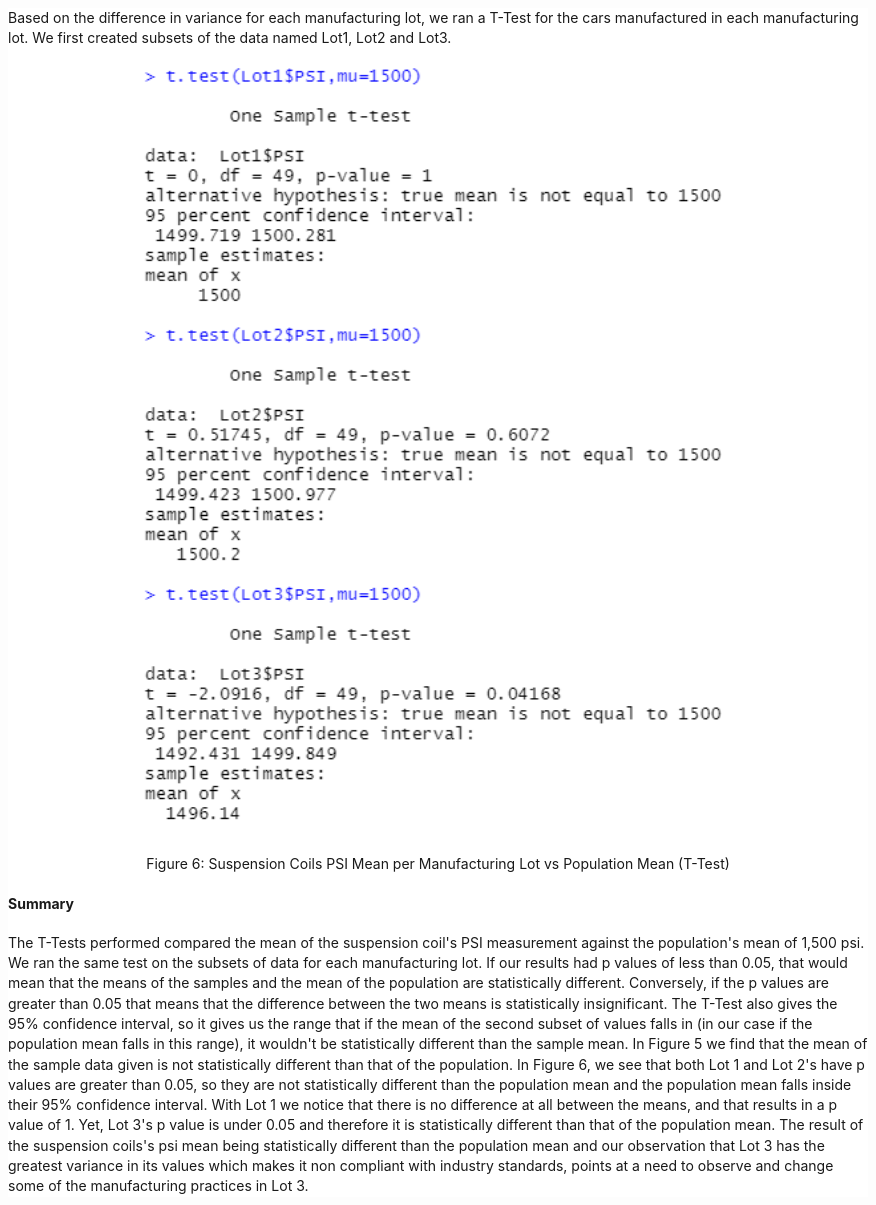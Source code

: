Based on the difference in variance for each manufacturing lot, we ran a T-Test for the cars manufactured in each manufacturing lot. We first created subsets of the data named Lot1, Lot2 and Lot3.  

<p align="center"> <img src="Resources/ttestperLot.png" width ="70%" alt="ttestperLot"> </p>
<p align="center"> Figure 6: Suspension Coils PSI Mean per Manufacturing Lot vs Population Mean (T-Test)</p> 

#### Summary

The T-Tests performed compared the mean of the suspension coil's PSI measurement against the population's mean of 1,500 psi. We ran the same test on the subsets of data for each manufacturing lot. If our results had p values of less than 0.05, that would mean that the means of the samples and the mean of the population are statistically different. Conversely, if the p values are greater than 0.05 that means that the difference between the two means is statistically insignificant. The T-Test also gives the 95% confidence interval, so it gives us the range that if the mean of the second subset of values falls in (in our case if the population mean falls in this range), it wouldn't be statistically different than the sample mean. In Figure 5 we find that the mean of the sample data given is not statistically different than that of the population. In Figure 6, we see that both Lot 1 and Lot 2's have p values are greater than 0.05, so they are not statistically different than the population mean and the population mean falls inside their 95% confidence interval. With Lot 1 we notice that there is no difference at all between the means, and that results in a p value of 1.  Yet, Lot 3's p value is under 0.05 and therefore it is statistically different than that of the population mean. The result of the suspension coils's psi mean being statistically different than the population mean and our observation that Lot 3 has the greatest variance in its values which makes it non compliant with industry standards, points at a need to observe and change some of the manufacturing practices in Lot 3.   
